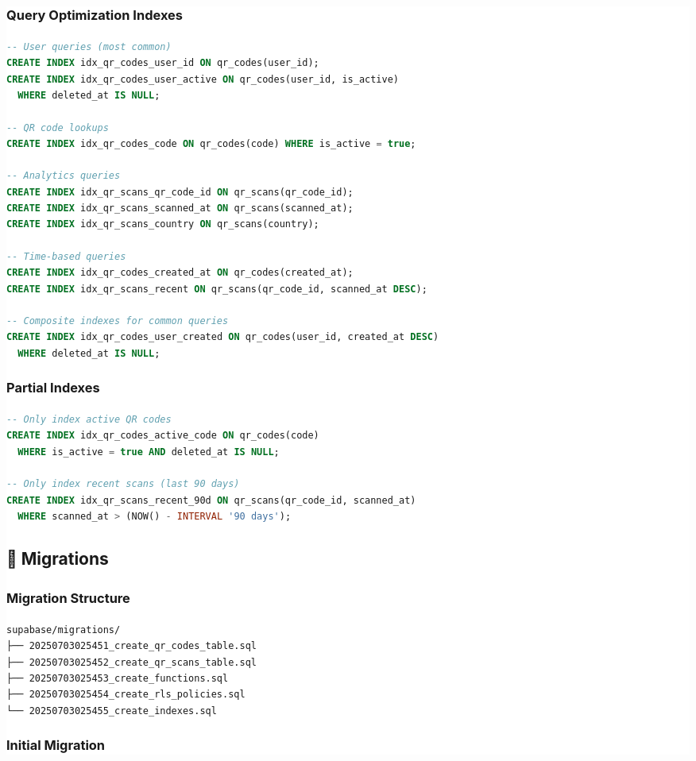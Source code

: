 ### Query Optimization Indexes

```sql
-- User queries (most common)
CREATE INDEX idx_qr_codes_user_id ON qr_codes(user_id);
CREATE INDEX idx_qr_codes_user_active ON qr_codes(user_id, is_active) 
  WHERE deleted_at IS NULL;

-- QR code lookups
CREATE INDEX idx_qr_codes_code ON qr_codes(code) WHERE is_active = true;

-- Analytics queries
CREATE INDEX idx_qr_scans_qr_code_id ON qr_scans(qr_code_id);
CREATE INDEX idx_qr_scans_scanned_at ON qr_scans(scanned_at);
CREATE INDEX idx_qr_scans_country ON qr_scans(country);

-- Time-based queries
CREATE INDEX idx_qr_codes_created_at ON qr_codes(created_at);
CREATE INDEX idx_qr_scans_recent ON qr_scans(qr_code_id, scanned_at DESC);

-- Composite indexes for common queries
CREATE INDEX idx_qr_codes_user_created ON qr_codes(user_id, created_at DESC)
  WHERE deleted_at IS NULL;
```

### Partial Indexes

```sql
-- Only index active QR codes
CREATE INDEX idx_qr_codes_active_code ON qr_codes(code) 
  WHERE is_active = true AND deleted_at IS NULL;

-- Only index recent scans (last 90 days)
CREATE INDEX idx_qr_scans_recent_90d ON qr_scans(qr_code_id, scanned_at)
  WHERE scanned_at > (NOW() - INTERVAL '90 days');
```

## 🔄 Migrations

### Migration Structure

```
supabase/migrations/
├── 20250703025451_create_qr_codes_table.sql
├── 20250703025452_create_qr_scans_table.sql
├── 20250703025453_create_functions.sql
├── 20250703025454_create_rls_policies.sql
└── 20250703025455_create_indexes.sql
```

### Initial Migration
